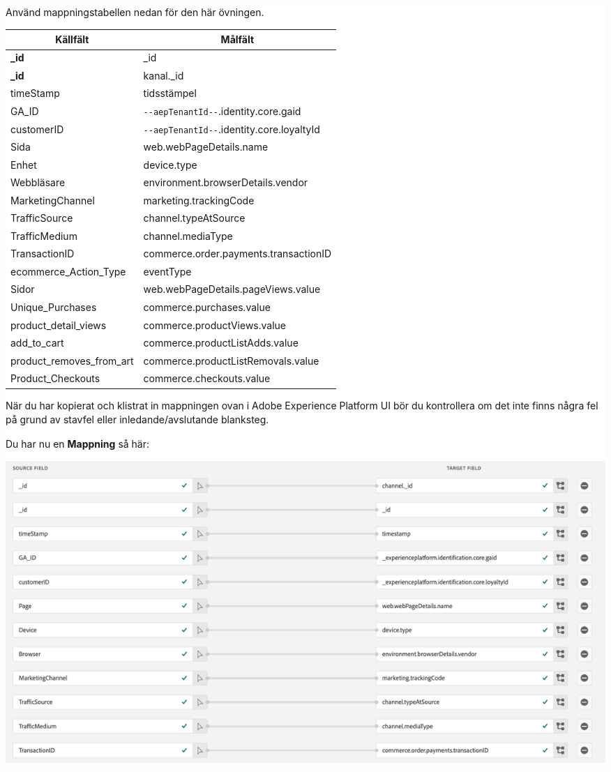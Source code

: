 Använd mappningstabellen nedan för den här övningen.

| Källfält | Målfält |
| ----------------- |-------------| 
| **_id** | _id |
| **_id** | kanal._id |
| timeStamp | tidsstämpel |
| GA_ID | ``--aepTenantId--``.identity.core.gaid |
| customerID | ``--aepTenantId--``.identity.core.loyaltyId |
| Sida | web.webPageDetails.name |
| Enhet | device.type |
| Webbläsare | environment.browserDetails.vendor |
| MarketingChannel | marketing.trackingCode |
| TrafficSource | channel.typeAtSource |
| TrafficMedium | channel.mediaType |
| TransactionID | commerce.order.payments.transactionID |
| ecommerce_Action_Type | eventType |
| Sidor | web.webPageDetails.pageViews.value |
| Unique_Purchases | commerce.purchases.value |
| product_detail_views | commerce.productViews.value |
| add_to_cart | commerce.productListAdds.value |
| product_removes_from_art | commerce.productListRemovals.value |
| Product_Checkouts | commerce.checkouts.value |

När du har kopierat och klistrat in mappningen ovan i Adobe Experience Platform UI bör du kontrollera om det inte finns några fel på grund av stavfel eller inledande/avslutande blanksteg.

Du har nu en **Mappning** så här:

![demo](./images/xdm34.png)